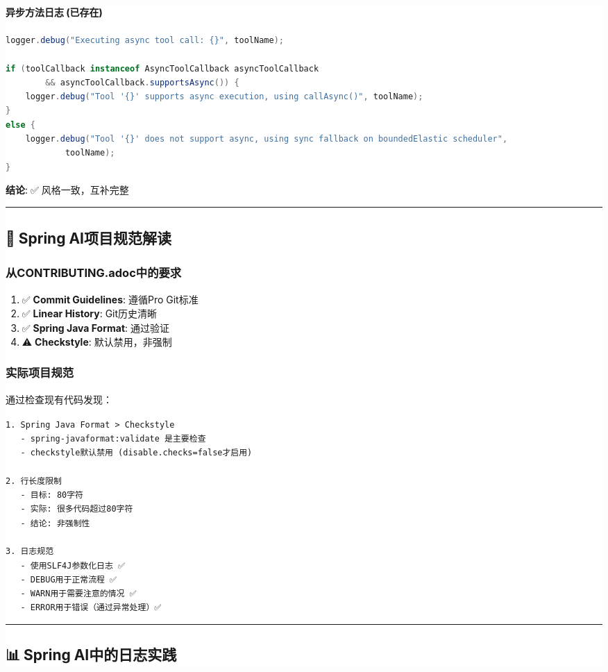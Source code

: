 #### 异步方法日志 (已存在)

```java
logger.debug("Executing async tool call: {}", toolName);

if (toolCallback instanceof AsyncToolCallback asyncToolCallback 
        && asyncToolCallback.supportsAsync()) {
    logger.debug("Tool '{}' supports async execution, using callAsync()", toolName);
}
else {
    logger.debug("Tool '{}' does not support async, using sync fallback on boundedElastic scheduler", 
            toolName);
}
```

**结论**: ✅ 风格一致，互补完整

---

## 🎯 Spring AI项目规范解读

### 从CONTRIBUTING.adoc中的要求

1. ✅ **Commit Guidelines**: 遵循Pro Git标准
2. ✅ **Linear History**: Git历史清晰
3. ✅ **Spring Java Format**: 通过验证
4. ⚠️ **Checkstyle**: 默认禁用，非强制

### 实际项目规范

通过检查现有代码发现：

```
1. Spring Java Format > Checkstyle
   - spring-javaformat:validate 是主要检查
   - checkstyle默认禁用 (disable.checks=false才启用)
   
2. 行长度限制
   - 目标: 80字符
   - 实际: 很多代码超过80字符
   - 结论: 非强制性

3. 日志规范
   - 使用SLF4J参数化日志 ✅
   - DEBUG用于正常流程 ✅
   - WARN用于需要注意的情况 ✅
   - ERROR用于错误（通过异常处理）✅
```

---

## 📊 Spring AI中的日志实践
